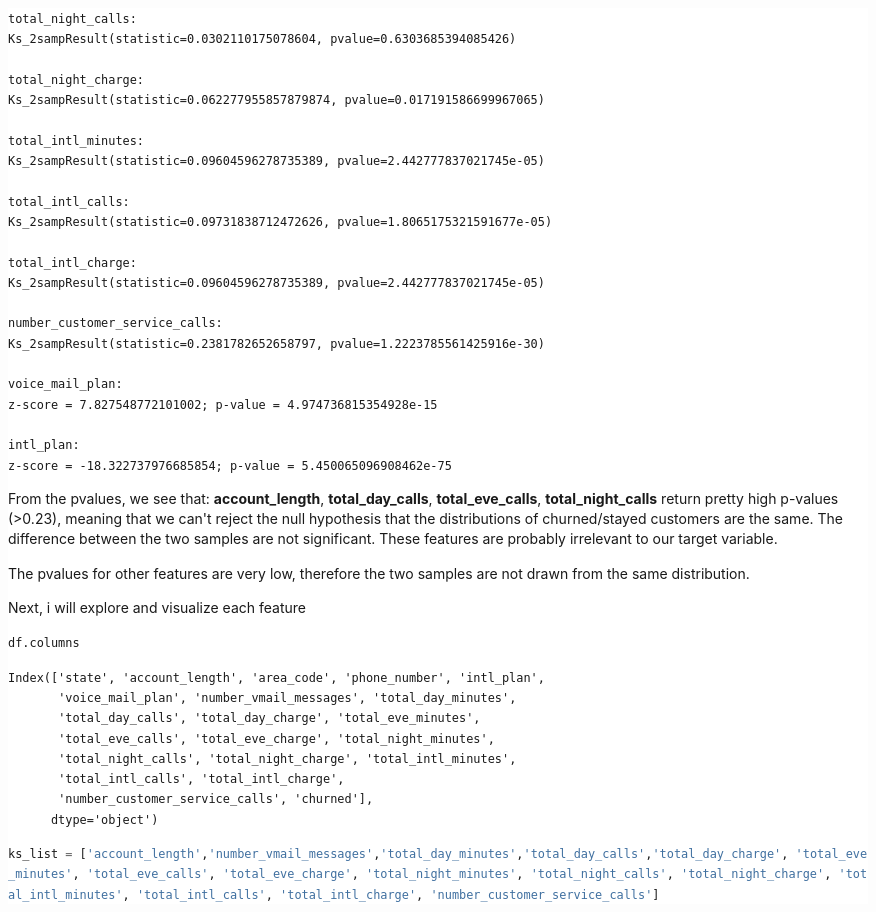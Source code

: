     total_night_calls:
    Ks_2sampResult(statistic=0.0302110175078604, pvalue=0.6303685394085426) 
    
    total_night_charge:
    Ks_2sampResult(statistic=0.062277955857879874, pvalue=0.017191586699967065) 
    
    total_intl_minutes:
    Ks_2sampResult(statistic=0.09604596278735389, pvalue=2.442777837021745e-05) 
    
    total_intl_calls:
    Ks_2sampResult(statistic=0.09731838712472626, pvalue=1.8065175321591677e-05) 
    
    total_intl_charge:
    Ks_2sampResult(statistic=0.09604596278735389, pvalue=2.442777837021745e-05) 
    
    number_customer_service_calls:
    Ks_2sampResult(statistic=0.2381782652658797, pvalue=1.2223785561425916e-30) 
    
    voice_mail_plan:
    z-score = 7.827548772101002; p-value = 4.974736815354928e-15 
    
    intl_plan:
    z-score = -18.322737976685854; p-value = 5.450065096908462e-75 
    


From the pvalues, we see that: **account_length**, **total_day_calls**, **total_eve_calls**, **total_night_calls** return pretty high p-values (>0.23), meaning that we can't reject the null hypothesis that the distributions of churned/stayed customers are the same. The difference between the two samples are not significant. These features are probably irrelevant to our target variable.

The pvalues for other features are very low, therefore the two samples are not drawn from the same distribution. 

Next, i will explore and visualize each feature 


```python
df.columns
```




    Index(['state', 'account_length', 'area_code', 'phone_number', 'intl_plan',
           'voice_mail_plan', 'number_vmail_messages', 'total_day_minutes',
           'total_day_calls', 'total_day_charge', 'total_eve_minutes',
           'total_eve_calls', 'total_eve_charge', 'total_night_minutes',
           'total_night_calls', 'total_night_charge', 'total_intl_minutes',
           'total_intl_calls', 'total_intl_charge',
           'number_customer_service_calls', 'churned'],
          dtype='object')




```python
ks_list = ['account_length','number_vmail_messages','total_day_minutes','total_day_calls','total_day_charge', 'total_eve_minutes', 'total_eve_calls', 'total_eve_charge', 'total_night_minutes', 'total_night_calls', 'total_night_charge', 'total_intl_minutes', 'total_intl_calls', 'total_intl_charge', 'number_customer_service_calls']
```
